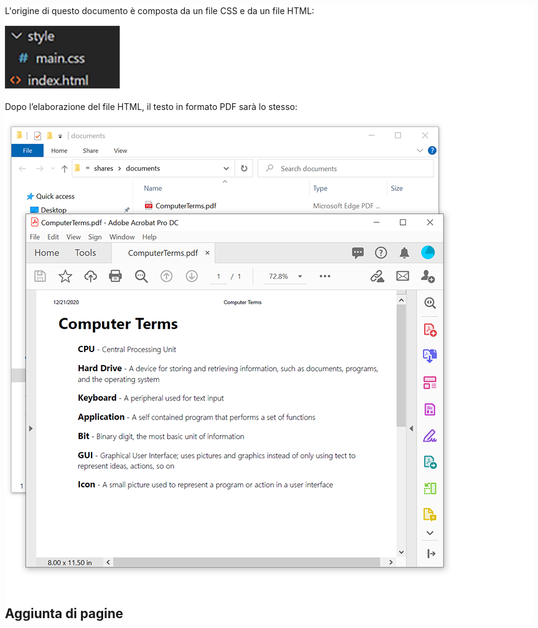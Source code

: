 L&#39;origine di questo documento è composta da un file CSS e da un file HTML:

![Immagine del file CSS e HTML](assets/AWNjs_4.png)

Dopo l’elaborazione del file HTML, il testo in formato PDF sarà lo stesso:

![File PDF delle Condizioni per l&#39;utilizzo del computer](assets/AWNjs_5.png)

## Aggiunta di pagine
